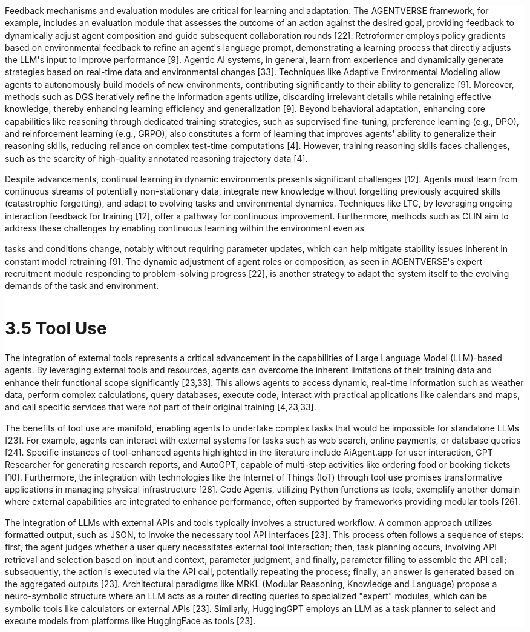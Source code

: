 Feedback mechanisms and evaluation modules are critical for learning and adaptation. The AGENTVERSE framework, for example, includes an evaluation module that assesses the outcome of an action against the desired goal, providing feedback to dynamically adjust agent composition and guide subsequent collaboration rounds [22]. Retroformer employs policy gradients based on environmental feedback to refine an agent's language prompt, demonstrating a learning process that directly adjusts the LLM's input to improve performance [9]. Agentic AI systems, in general, learn from experience and dynamically generate strategies based on real-time data and environmental changes [33]. Techniques like Adaptive Environmental Modeling allow agents to autonomously build models of new environments, contributing significantly to their ability to generalize [9]. Moreover, methods such as DGS iteratively refine the information agents utilize, discarding irrelevant details while retaining effective knowledge, thereby enhancing learning efficiency and generalization [9]. Beyond behavioral adaptation, enhancing core capabilities like reasoning through dedicated training strategies, such as supervised fine-tuning, preference learning (e.g., DPO), and reinforcement learning (e.g., GRPO), also constitutes a form of learning that improves agents' ability to generalize their reasoning skills, reducing reliance on complex test-time computations [4]. However, training reasoning skills faces challenges, such as the scarcity of high-quality annotated reasoning trajectory data [4].​  

Despite advancements, continual learning in dynamic environments presents significant challenges [12]. Agents must learn from continuous streams of potentially non-stationary data, integrate new knowledge without forgetting previously acquired skills (catastrophic forgetting), and adapt to evolving tasks and environmental dynamics. Techniques like LTC, by leveraging ongoing interaction feedback for training [12], offer a pathway for continuous improvement. Furthermore, methods such as CLIN aim to address these challenges by enabling continuous learning within the environment even as  

tasks and conditions change, notably without requiring parameter updates, which can help mitigate stability issues inherent in constant model retraining [9]. The dynamic adjustment of agent roles or composition, as seen in AGENTVERSE's expert recruitment module responding to problem-solving progress [22], is another strategy to adapt the system itself to the evolving demands of the task and environment.​  

# 3.5 Tool Use  

The integration of external tools represents a critical advancement in the capabilities of Large Language Model (LLM)-based agents. By leveraging external tools and resources, agents can overcome the inherent limitations of their training data and enhance their functional scope significantly [23,33]. This allows agents to access dynamic, real-time information such as weather data, perform complex calculations, query databases, execute code, interact with practical applications like calendars and maps, and call specific services that were not part of their original training [4,23,33].​  

The benefits of tool use are manifold, enabling agents to undertake complex tasks that would be impossible for standalone LLMs [23]. For example, agents can interact with external systems for tasks such as web search, online payments, or database queries [24]. Specific instances of tool-enhanced agents highlighted in the literature include AiAgent.app for user interaction, GPT Researcher for generating research reports, and AutoGPT, capable of multi-step activities like ordering food or booking tickets [10]. Furthermore, the integration with technologies like the Internet of Things (IoT) through tool use promises transformative applications in managing physical infrastructure [28]. Code Agents, utilizing Python functions as tools, exemplify another domain where external capabilities are integrated to enhance performance, often supported by frameworks providing modular tools [26].  

The integration of LLMs with external APIs and tools typically involves a structured workflow. A common approach utilizes formatted output, such as JSON, to invoke the necessary tool API interfaces [23]. This process often follows a sequence of steps: first, the agent judges whether a user query necessitates external tool interaction; then, task planning occurs, involving API retrieval and selection based on input and context, parameter judgment, and finally, parameter filling to assemble the API call; subsequently, the action is executed via the API call, potentially repeating the process; finally, an answer is generated based on the aggregated outputs [23]. Architectural paradigms like MRKL (Modular Reasoning, Knowledge and Language) propose a neuro-symbolic structure where an LLM acts as a router directing queries to specialized "expert" modules, which can be symbolic tools like calculators or external APIs [23]. Similarly, HuggingGPT employs an LLM as a task planner to select and execute models from platforms like HuggingFace as tools [23].​  
